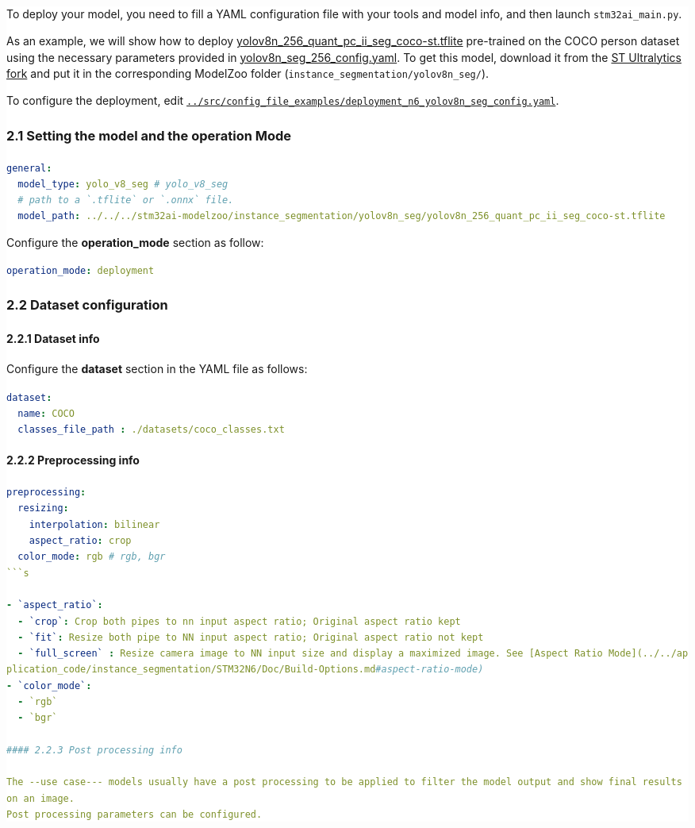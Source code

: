 To deploy your model, you need to fill a YAML configuration file with your tools and model info, and then launch `stm32ai_main.py`.

As an example, we will show how to deploy [yolov8n_256_quant_pc_ii_seg_coco-st.tflite](https://github.com/STMicroelectronics/stm32ai-modelzoo/tree/master/instance_segmentation/yolov8n_seg) pre-trained on the COCO person dataset using the necessary parameters provided in [yolov8n_seg_256_config.yaml](https://github.com/STMicroelectronics/stm32ai-modelzoo/blob/master/instance_segmentation/yolov8n_seg/yolov8n_seg_256_config.yaml). To get this model, download it from the [ST Ultralytics fork](https://github.com/stm32-hotspot/ultralytics/blob/main/examples/YOLOv8-STEdgeAI/stedgeai_models/segmentation/yolov8n_256_quant_pc_ii_seg_coco-st.tflite) and put it in the corresponding ModelZoo folder (`instance_segmentation/yolov8n_seg/`).

To configure the deployment, edit [`../src/config_file_examples/deployment_n6_yolov8n_seg_config.yaml`](../src/config_file_examples/deployment_n6_yolov8n_seg_config.yaml).

### 2.1 Setting the model and the operation Mode

```yaml
general:
  model_type: yolo_v8_seg # yolo_v8_seg
  # path to a `.tflite` or `.onnx` file.
  model_path: ../../../stm32ai-modelzoo/instance_segmentation/yolov8n_seg/yolov8n_256_quant_pc_ii_seg_coco-st.tflite
```

Configure the __operation_mode__ section as follow:

```yaml
operation_mode: deployment
```

### 2.2 Dataset configuration

#### 2.2.1 Dataset info

Configure the __dataset__ section in the YAML file as follows:

```yaml
dataset:
  name: COCO
  classes_file_path : ./datasets/coco_classes.txt
```

#### 2.2.2 Preprocessing info

```yaml
preprocessing:
  resizing:
    interpolation: bilinear
    aspect_ratio: crop
  color_mode: rgb # rgb, bgr
```s

- `aspect_ratio`:
  - `crop`: Crop both pipes to nn input aspect ratio; Original aspect ratio kept
  - `fit`: Resize both pipe to NN input aspect ratio; Original aspect ratio not kept
  - `full_screen` : Resize camera image to NN input size and display a maximized image. See [Aspect Ratio Mode](../../application_code/instance_segmentation/STM32N6/Doc/Build-Options.md#aspect-ratio-mode)
- `color_mode`:
  - `rgb`
  - `bgr`

#### 2.2.3 Post processing info

The --use case--- models usually have a post processing to be applied to filter the model output and show final results on an image.
Post processing parameters can be configured.
```